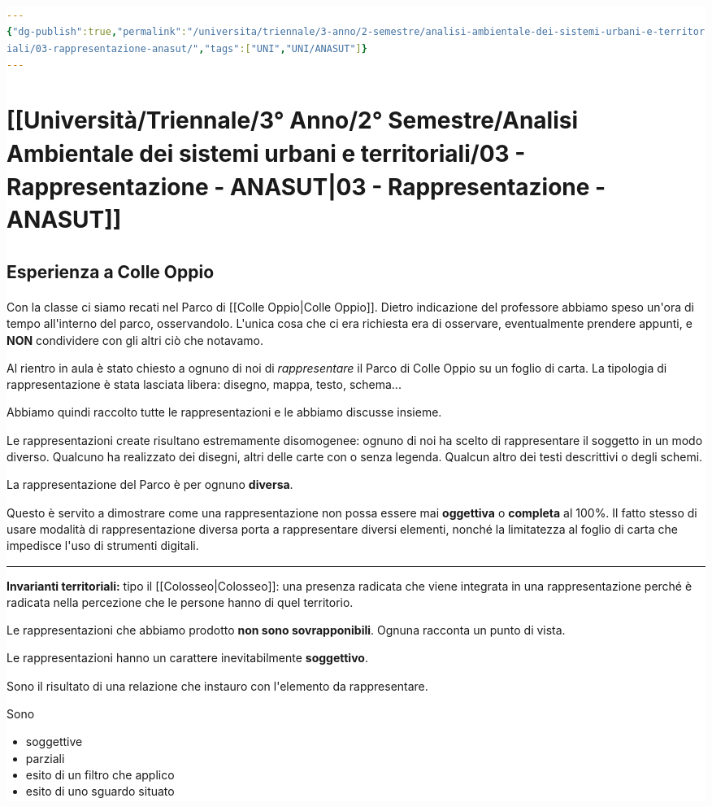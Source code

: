 ```yaml
---
{"dg-publish":true,"permalink":"/universita/triennale/3-anno/2-semestre/analisi-ambientale-dei-sistemi-urbani-e-territoriali/03-rappresentazione-anasut/","tags":["UNI","UNI/ANASUT"]}
---
```


# [[Università/Triennale/3° Anno/2° Semestre/Analisi Ambientale dei sistemi urbani e territoriali/03 - Rappresentazione - ANASUT\|03 - Rappresentazione - ANASUT]]

## Esperienza a Colle Oppio

Con la classe ci siamo recati nel Parco di [[Colle Oppio\|Colle Oppio]]. Dietro indicazione del professore abbiamo speso un'ora di tempo all'interno del parco, osservandolo. L'unica cosa che ci era richiesta era di osservare, eventualmente prendere appunti, e **NON** condividere con gli altri ciò che notavamo. 

Al rientro in aula è stato chiesto a ognuno di noi di *rappresentare* il Parco di Colle Oppio su un foglio di carta. La tipologia di rappresentazione è stata lasciata libera: disegno, mappa, testo, schema...

Abbiamo quindi raccolto tutte le rappresentazioni e le abbiamo discusse insieme.

Le rappresentazioni create risultano estremamente disomogenee: ognuno di noi ha scelto di rappresentare il soggetto in un modo diverso. Qualcuno ha realizzato dei disegni, altri delle carte con o senza legenda. Qualcun altro dei testi descrittivi o degli schemi. 

La rappresentazione del Parco è per ognuno **diversa**. 

Questo è servito a dimostrare come una rappresentazione non possa essere mai **oggettiva** o **completa** al 100%. Il fatto stesso di usare modalità di rappresentazione diversa porta a rappresentare diversi elementi, nonché la limitatezza al foglio di carta che impedisce l'uso di strumenti digitali.

___


**Invarianti territoriali:** tipo il [[Colosseo\|Colosseo]]: una presenza radicata che viene integrata in una rappresentazione perché è radicata nella percezione che le persone hanno di quel territorio.

Le rappresentazioni che abbiamo prodotto **non sono sovrapponibili**. Ognuna racconta un punto di vista.

Le rappresentazioni hanno un carattere inevitabilmente **soggettivo**.

Sono il risultato di una relazione che instauro con l'elemento da rappresentare.

Sono
- soggettive
- parziali
- esito di un filtro che applico
- esito di uno sguardo situato
